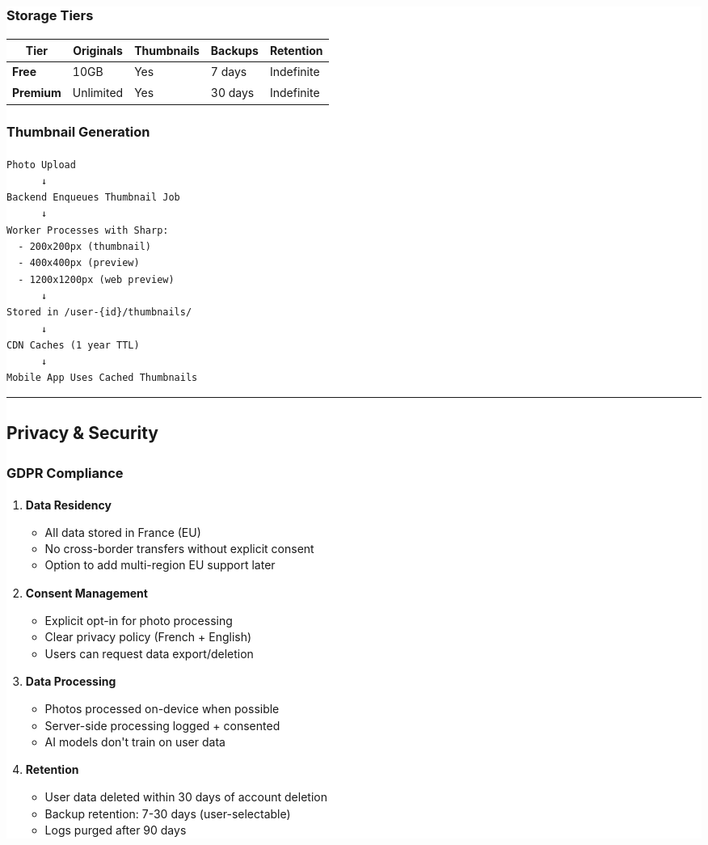### Storage Tiers

| Tier | Originals | Thumbnails | Backups | Retention |
|------|-----------|-----------|---------|-----------|
| **Free** | 10GB | Yes | 7 days | Indefinite |
| **Premium** | Unlimited | Yes | 30 days | Indefinite |

### Thumbnail Generation

```
Photo Upload
      ↓
Backend Enqueues Thumbnail Job
      ↓
Worker Processes with Sharp:
  - 200x200px (thumbnail)
  - 400x400px (preview)
  - 1200x1200px (web preview)
      ↓
Stored in /user-{id}/thumbnails/
      ↓
CDN Caches (1 year TTL)
      ↓
Mobile App Uses Cached Thumbnails
```

---

## Privacy & Security

### GDPR Compliance

1. **Data Residency**
   - All data stored in France (EU)
   - No cross-border transfers without explicit consent
   - Option to add multi-region EU support later

2. **Consent Management**
   - Explicit opt-in for photo processing
   - Clear privacy policy (French + English)
   - Users can request data export/deletion

3. **Data Processing**
   - Photos processed on-device when possible
   - Server-side processing logged + consented
   - AI models don't train on user data

4. **Retention**
   - User data deleted within 30 days of account deletion
   - Backup retention: 7-30 days (user-selectable)
   - Logs purged after 90 days
